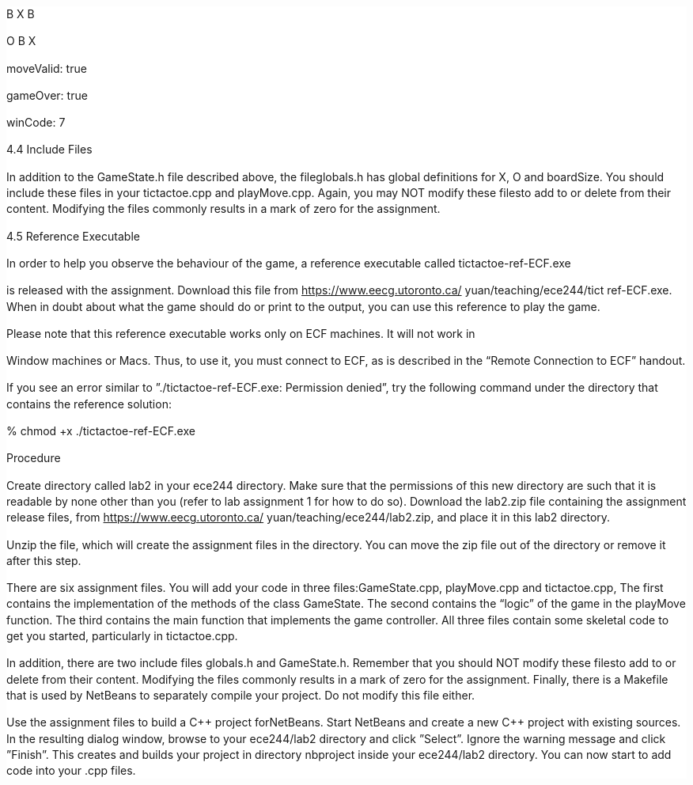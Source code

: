 B X B

O B X

moveValid: true

gameOver: true

winCode: 7

4.4 Include Files

In addition to the GameState.h file described above, the fileglobals.h has global definitions for X, O and boardSize. You should include these files in your tictactoe.cpp and playMove.cpp. Again, you may NOT modify these filesto add to or delete from their content. Modifying the files commonly results in a mark of zero for the assignment.

4.5 Reference Executable

In order to help you observe the behaviour of the game, a reference executable called tictactoe-ref-ECF.exe

is released with the assignment. Download this file from https://www.eecg.utoronto.ca/ yuan/teaching/ece244/tict ref-ECF.exe. When in doubt about what the game should do or print to the output, you can use this reference to play the game.

Please note that this reference executable works only on ECF machines. It will not work in


Window machines or Macs. Thus, to use it, you must connect to ECF, as is described in the “Remote Connection to ECF” handout.

If you see an error similar to ”./tictactoe-ref-ECF.exe: Permission denied”, try the following command under the directory that contains the reference solution:

% chmod +x ./tictactoe-ref-ECF.exe

Procedure

Create directory called lab2 in your ece244 directory. Make sure that the permissions of this new directory are such that it is readable by none other than you (refer to lab assignment 1 for how to do so). Download the lab2.zip file containing the assignment release files, from https://www.eecg.utoronto.ca/ yuan/teaching/ece244/lab2.zip, and place it in this lab2 directory.

Unzip the file, which will create the assignment files in the directory. You can move the zip file out of the directory or remove it after this step.

There are six assignment files. You will add your code in three files:GameState.cpp, playMove.cpp and tictactoe.cpp, The first contains the implementation of the methods of the class GameState. The second contains the “logic” of the game in the playMove function. The third contains the main function that implements the game controller. All three files contain some skeletal code to get you started, particularly in tictactoe.cpp.

In addition, there are two include files globals.h and GameState.h. Remember that you should NOT modify these filesto add to or delete from their content. Modifying the files commonly results in a mark of zero for the assignment. Finally, there is a Makefile that is used by NetBeans to separately compile your project. Do not modify this file either.

Use the assignment files to build a C++ project forNetBeans. Start NetBeans and create a new C++ project with existing sources. In the resulting dialog window, browse to your ece244/lab2 directory and click ”Select”. Ignore the warning message and click ”Finish”. This creates and builds your project in directory nbproject inside your ece244/lab2 directory. You can now start to add code into your .cpp files.
